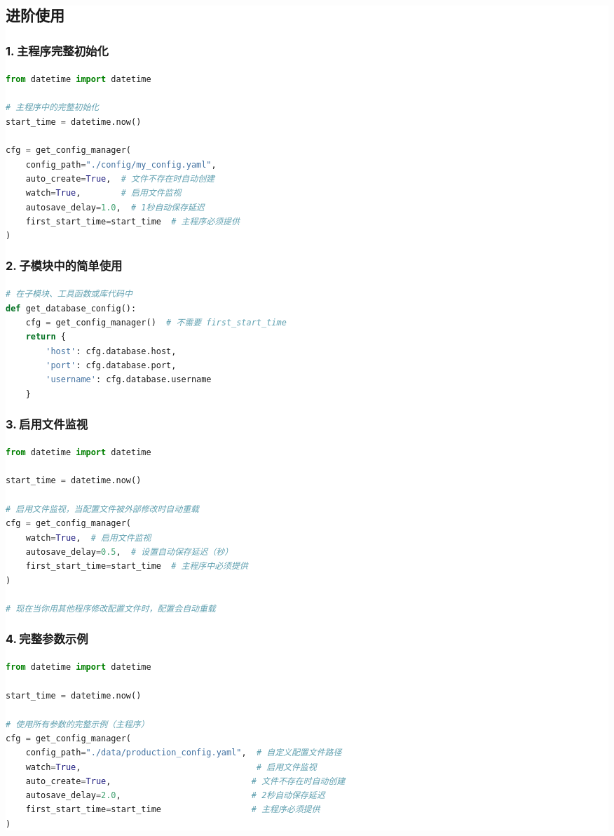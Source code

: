 ## 进阶使用

### 1. 主程序完整初始化

```python
from datetime import datetime

# 主程序中的完整初始化
start_time = datetime.now()

cfg = get_config_manager(
    config_path="./config/my_config.yaml",
    auto_create=True,  # 文件不存在时自动创建
    watch=True,        # 启用文件监视
    autosave_delay=1.0,  # 1秒自动保存延迟
    first_start_time=start_time  # 主程序必须提供
)
```

### 2. 子模块中的简单使用

```python
# 在子模块、工具函数或库代码中
def get_database_config():
    cfg = get_config_manager()  # 不需要 first_start_time
    return {
        'host': cfg.database.host,
        'port': cfg.database.port,
        'username': cfg.database.username
    }
```

### 3. 启用文件监视

```python
from datetime import datetime

start_time = datetime.now()

# 启用文件监视，当配置文件被外部修改时自动重载
cfg = get_config_manager(
    watch=True,  # 启用文件监视
    autosave_delay=0.5,  # 设置自动保存延迟（秒）
    first_start_time=start_time  # 主程序中必须提供
)

# 现在当你用其他程序修改配置文件时，配置会自动重载
```

### 4. 完整参数示例

```python
from datetime import datetime

start_time = datetime.now()

# 使用所有参数的完整示例（主程序）
cfg = get_config_manager(
    config_path="./data/production_config.yaml",  # 自定义配置文件路径
    watch=True,                                   # 启用文件监视
    auto_create=True,                            # 文件不存在时自动创建
    autosave_delay=2.0,                          # 2秒自动保存延迟
    first_start_time=start_time                  # 主程序必须提供
)
```